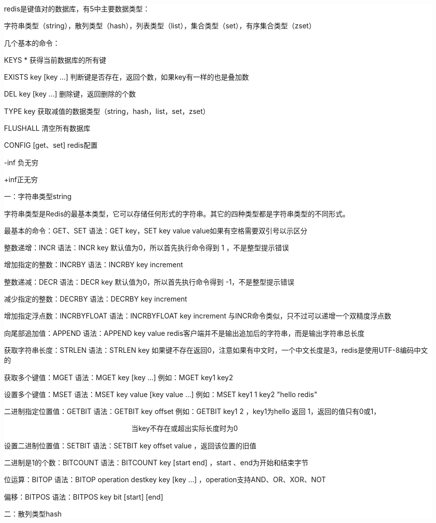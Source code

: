 redis是键值对的数据库，有5中主要数据类型：

字符串类型（string），散列类型（hash），列表类型（list），集合类型（set），有序集合类型（zset）

 

几个基本的命令：

KEYS * 获得当前数据库的所有键

EXISTS key [key ...]  判断键是否存在，返回个数，如果key有一样的也是叠加数

DEL key [key ...]       删除键，返回删除的个数

TYPE key                  获取减值的数据类型（string，hash，list，set，zset）

FLUSHALL                清空所有数据库

CONFIG [get、set]    redis配置

 

-inf 负无穷

+inf正无穷

一：字符串类型string

字符串类型是Redis的最基本类型，它可以存储任何形式的字符串。其它的四种类型都是字符串类型的不同形式。

最基本的命令：GET、SET         语法：GET key，SET key value   value如果有空格需要双引号以示区分

整数递增：INCR                      语法：INCR key    默认值为0，所以首先执行命令得到 1 ，不是整型提示错误

增加指定的整数：INCRBY          语法：INCRBY key increment

整数递减：DECR                     语法：DECR key   默认值为0，所以首先执行命令得到 -1，不是整型提示错误

减少指定的整数：DECRBY         语法：DECRBY key increment

增加指定浮点数：INCRBYFLOAT 语法：INCRBYFLOAT key increment  与INCR命令类似，只不过可以递增一个双精度浮点数

向尾部追加值：APPEND             语法：APPEND key value   redis客户端并不是输出追加后的字符串，而是输出字符串总长度

获取字符串长度：STRLEN          语法：STRLEN key  如果键不存在返回0，注意如果有中文时，一个中文长度是3，redis是使用UTF-8编码中文的

获取多个键值：MGET                语法：MGET key [key ...]  例如：MGET key1 key2 

设置多个键值：MSET                语法：MSET key value [key value ...]  例如：MSET key1 1 key2 "hello redis"

二进制指定位置值：GETBIT        语法：GETBIT key offset   例如：GETBIT key1 2 ，key1为hello 返回 1，返回的值只有0或1，

　　　　　　　　　　　　　　　　　　 当key不存在或超出实际长度时为0

设置二进制位置值：SETBIT       语法：SETBIT key offset value ，返回该位置的旧值

二进制是1的个数：BITCOUNT    语法：BITCOUNT key [start end] ，start 、end为开始和结束字节

位运算：BITOP                       语法：BITOP operation destkey key [key ...]  ，operation支持AND、OR、XOR、NOT

偏移：BITPOS                        语法：BITPOS key bit [start] [end]

 

二：散列类型hash
